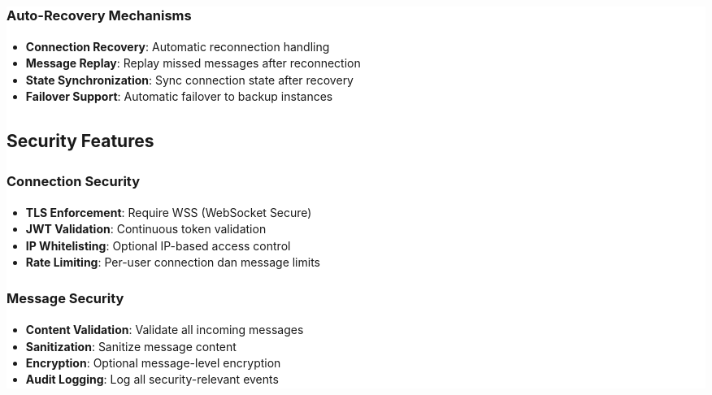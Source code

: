 ### **Auto-Recovery Mechanisms**
- **Connection Recovery**: Automatic reconnection handling
- **Message Replay**: Replay missed messages after reconnection
- **State Synchronization**: Sync connection state after recovery
- **Failover Support**: Automatic failover to backup instances

## Security Features

### **Connection Security**
- **TLS Enforcement**: Require WSS (WebSocket Secure)
- **JWT Validation**: Continuous token validation
- **IP Whitelisting**: Optional IP-based access control
- **Rate Limiting**: Per-user connection dan message limits

### **Message Security**
- **Content Validation**: Validate all incoming messages
- **Sanitization**: Sanitize message content
- **Encryption**: Optional message-level encryption
- **Audit Logging**: Log all security-relevant events
